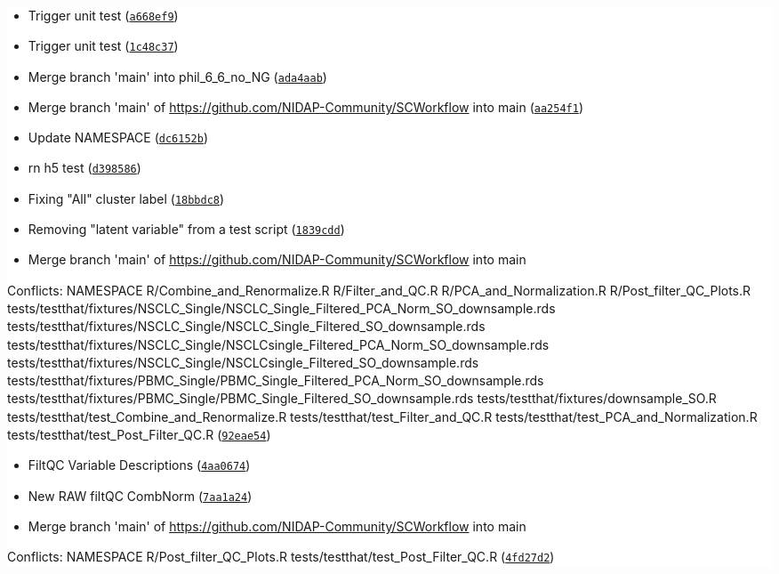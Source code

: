 * Trigger unit test ([`a668ef9`](https://github.com/ruiheesi/SCWorkflow/commit/a668ef9885447da16b617d850824378a0fe36e41))

* Trigger unit test ([`1c48c37`](https://github.com/ruiheesi/SCWorkflow/commit/1c48c374d29bc940d187c97b8c62b4b2d38efc89))

* Merge branch &#39;main&#39; into phil_6_6_no_NG ([`ada4aab`](https://github.com/ruiheesi/SCWorkflow/commit/ada4aab3833d1c523a10c12fa69e8510b61fdd76))

* Merge branch &#39;main&#39; of https://github.com/NIDAP-Community/SCWorkflow into main ([`aa254f1`](https://github.com/ruiheesi/SCWorkflow/commit/aa254f108270c7746bbefd02fc9f741a4fbf1d59))

* Update NAMESPACE ([`dc6152b`](https://github.com/ruiheesi/SCWorkflow/commit/dc6152ba8d2adf3ec986e1d63ed35003223b95ce))

* rn h5 test ([`d398586`](https://github.com/ruiheesi/SCWorkflow/commit/d398586052384ca894adb0f73d9054542583eefd))

* Fixing &#34;All&#34; cluster label ([`18bbdc8`](https://github.com/ruiheesi/SCWorkflow/commit/18bbdc841e98fc8e28d6a3fcfac5e3b7255c47d4))

* Removing &#34;latent variable&#34; from a test script ([`1839cdd`](https://github.com/ruiheesi/SCWorkflow/commit/1839cdd2082fa73019c1efa9df40e38cb7bd41b3))

* Merge branch &#39;main&#39; of https://github.com/NIDAP-Community/SCWorkflow into main

Conflicts:
	NAMESPACE
	R/Combine_and_Renormalize.R
	R/Filter_and_QC.R
	R/PCA_and_Normalization.R
	R/Post_filter_QC_Plots.R
	tests/testthat/fixtures/NSCLC_Single/NSCLC_Single_Filtered_PCA_Norm_SO_downsample.rds
	tests/testthat/fixtures/NSCLC_Single/NSCLC_Single_Filtered_SO_downsample.rds
	tests/testthat/fixtures/NSCLC_Single/NSCLCsingle_Filtered_PCA_Norm_SO_downsample.rds
	tests/testthat/fixtures/NSCLC_Single/NSCLCsingle_Filtered_SO_downsample.rds
	tests/testthat/fixtures/PBMC_Single/PBMC_Single_Filtered_PCA_Norm_SO_downsample.rds
	tests/testthat/fixtures/PBMC_Single/PBMC_Single_Filtered_SO_downsample.rds
	tests/testthat/fixtures/downsample_SO.R
	tests/testthat/test_Combine_and_Renormalize.R
	tests/testthat/test_Filter_and_QC.R
	tests/testthat/test_PCA_and_Normalization.R
	tests/testthat/test_Post_Filter_QC.R ([`92eae54`](https://github.com/ruiheesi/SCWorkflow/commit/92eae54a989c4b29fa15557f0745d10821353c7d))

* FiltQC Variable Descriptions ([`4aa0674`](https://github.com/ruiheesi/SCWorkflow/commit/4aa0674bc71b50ed92d50415955066621e6bf527))

* New RAW filtQC CombNorm ([`7aa1a24`](https://github.com/ruiheesi/SCWorkflow/commit/7aa1a247bcf161bb49986c6ef9bca3593ea8ac82))

* Merge branch &#39;main&#39; of https://github.com/NIDAP-Community/SCWorkflow into main

Conflicts:
	NAMESPACE
	R/Post_filter_QC_Plots.R
	tests/testthat/test_Post_Filter_QC.R ([`4fd27d2`](https://github.com/ruiheesi/SCWorkflow/commit/4fd27d20f20734ecbe46cc42e3e5e149a1de7241))
